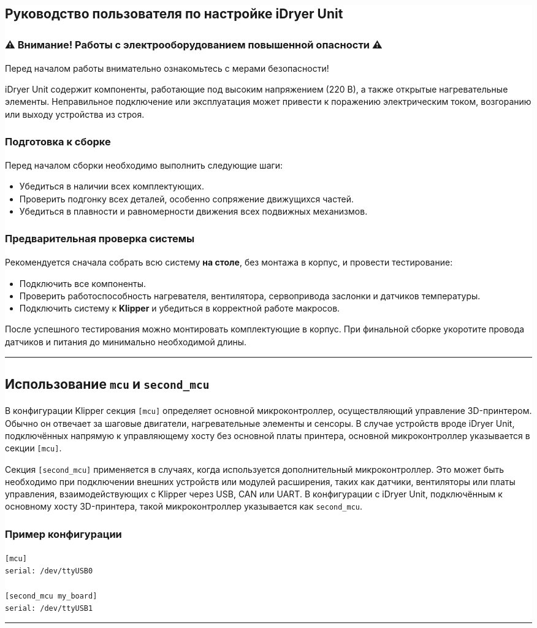 ## **Руководство пользователя по настройке iDryer Unit**

### ⚠ Внимание! Работы с электрооборудованием повышенной опасности ⚠
Перед началом работы внимательно ознакомьтесь с мерами безопасности!

iDryer Unit содержит компоненты, работающие под высоким напряжением (220 В), а также открытые нагревательные элементы. Неправильное подключение или эксплуатация может привести к поражению электрическим током, возгоранию или выходу устройства из строя.


### **Подготовка к сборке**
Перед началом сборки необходимо выполнить следующие шаги:

- Убедиться в наличии всех комплектующих.
- Проверить подгонку всех деталей, особенно сопряжение движущихся частей.
- Убедиться в плавности и равномерности движения всех подвижных механизмов.

### **Предварительная проверка системы**
Рекомендуется сначала собрать всю систему **на столе**, без монтажа в корпус, и провести тестирование:

- Подключить все компоненты.
- Проверить работоспособность нагревателя, вентилятора, сервопривода заслонки и датчиков температуры.
- Подключить систему к **Klipper** и убедиться в корректной работе макросов.

После успешного тестирования можно монтировать комплектующие в корпус.
При финальной сборке укоротите провода датчиков и питания до минимально необходимой длины. 

---
## Использование `mcu` и `second_mcu`

В конфигурации Klipper секция `[mcu]` определяет основной микроконтроллер, осуществляющий управление 3D-принтером. Обычно он отвечает за шаговые двигатели, нагревательные элементы и сенсоры. В случае устройств вроде iDryer Unit, подключённых напрямую к управляющему хосту без основной платы принтера, основной микроконтроллер указывается в секции `[mcu]`.

Секция `[second_mcu]` применяется в случаях, когда используется дополнительный микроконтроллер. Это может быть необходимо при подключении внешних устройств или модулей расширения, таких как датчики, вентиляторы или платы управления, взаимодействующих с Klipper через USB, CAN или UART. В конфигурации с iDryer Unit, подключённым к основному хосту 3D-принтера, такой микроконтроллер указывается как `second_mcu`.

### Пример конфигурации

```
[mcu]
serial: /dev/ttyUSB0

[second_mcu my_board]
serial: /dev/ttyUSB1
```

---